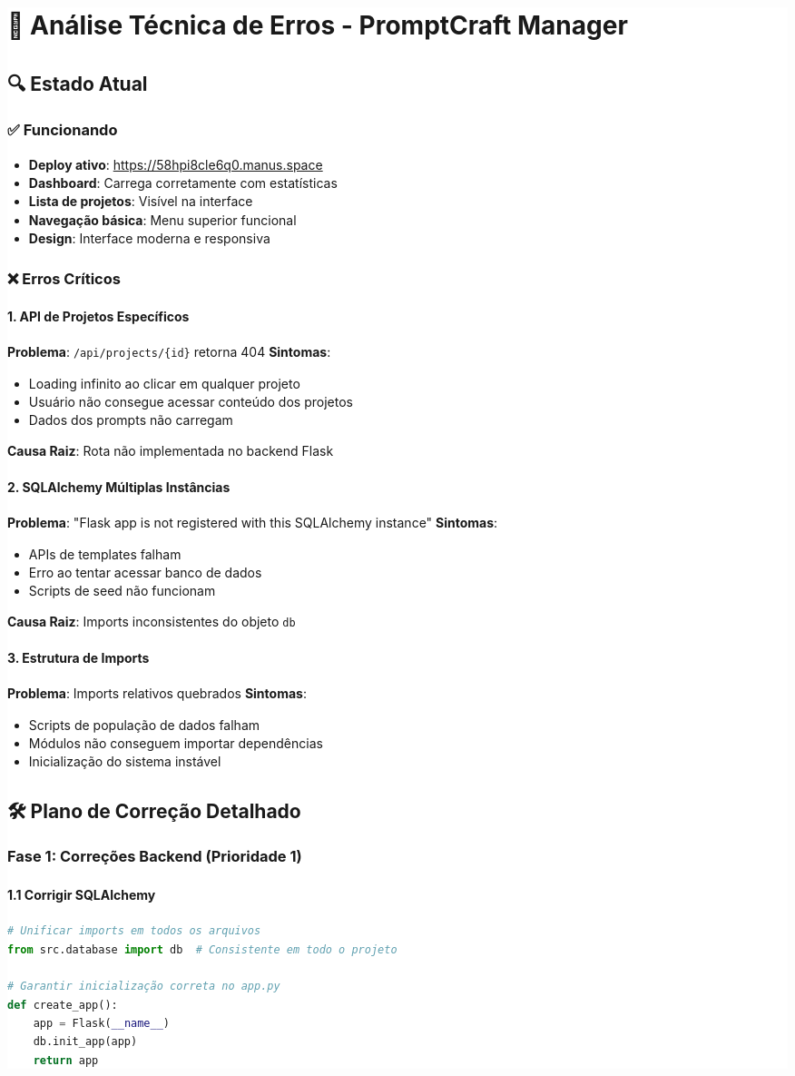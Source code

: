 # 🚨 Análise Técnica de Erros - PromptCraft Manager

## 🔍 Estado Atual

### ✅ Funcionando
- **Deploy ativo**: https://58hpi8cle6q0.manus.space
- **Dashboard**: Carrega corretamente com estatísticas
- **Lista de projetos**: Visível na interface
- **Navegação básica**: Menu superior funcional
- **Design**: Interface moderna e responsiva

### ❌ Erros Críticos

#### 1. API de Projetos Específicos
**Problema**: `/api/projects/{id}` retorna 404
**Sintomas**:
- Loading infinito ao clicar em qualquer projeto
- Usuário não consegue acessar conteúdo dos projetos
- Dados dos prompts não carregam

**Causa Raiz**: Rota não implementada no backend Flask

#### 2. SQLAlchemy Múltiplas Instâncias  
**Problema**: "Flask app is not registered with this SQLAlchemy instance"
**Sintomas**:
- APIs de templates falham
- Erro ao tentar acessar banco de dados
- Scripts de seed não funcionam

**Causa Raiz**: Imports inconsistentes do objeto `db`

#### 3. Estrutura de Imports
**Problema**: Imports relativos quebrados
**Sintomas**:
- Scripts de população de dados falham
- Módulos não conseguem importar dependências
- Inicialização do sistema instável

## 🛠️ Plano de Correção Detalhado

### Fase 1: Correções Backend (Prioridade 1)

#### 1.1 Corrigir SQLAlchemy
```python
# Unificar imports em todos os arquivos
from src.database import db  # Consistente em todo o projeto

# Garantir inicialização correta no app.py
def create_app():
    app = Flask(__name__)
    db.init_app(app)
    return app
```
